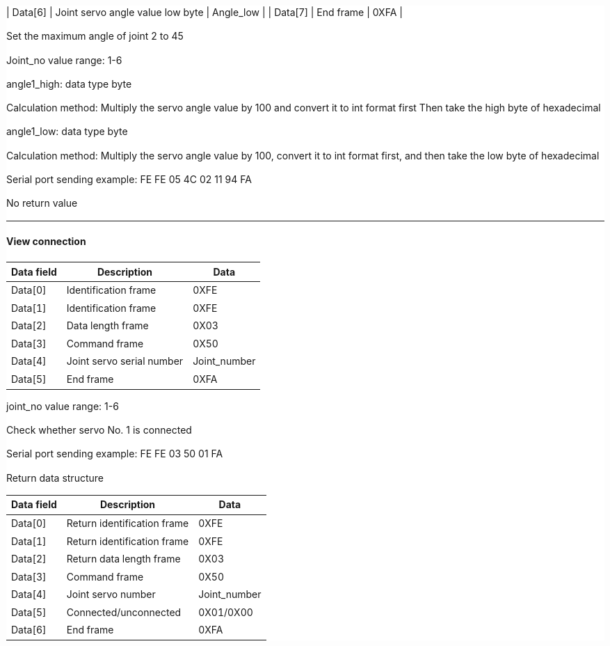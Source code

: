 | Data[6] | Joint servo angle value low byte | Angle_low |
| Data[7] | End frame | 0XFA |

Set the maximum angle of joint 2 to 45

Joint_no value range: 1-6

angle1_high: data type byte

Calculation method: Multiply the servo angle value by 100 and convert it to int format first Then take the high byte of hexadecimal

angle1\_low: data type byte

Calculation method: Multiply the servo angle value by 100, convert it to int format first, and then take the low byte of hexadecimal

Serial port sending example: FE FE 05 4C 02 11 94 FA

No return value

---

#### View connection

| Data field | Description | Data |
| ------- | ------------ | ------------- |
| Data[0] | Identification frame | 0XFE |
| Data[1] | Identification frame | 0XFE |
| Data[2] | Data length frame | 0X03 |
| Data[3] | Command frame | 0X50 |
| Data[4] | Joint servo serial number | Joint\_number |
| Data[5] | End frame | 0XFA |

joint_no value range: 1-6

Check whether servo No. 1 is connected

Serial port sending example: FE FE 03 50 01 FA

Return data structure

| Data field | Description | Data |
| ------- | -------------- | ------------- |
| Data[0] | Return identification frame | 0XFE |
| Data[1] | Return identification frame | 0XFE |
| Data[2] | Return data length frame | 0X03 |
| Data[3] | Command frame | 0X50 |
| Data[4] | Joint servo number | Joint_number |
| Data[5] | Connected/unconnected | 0X01/0X00 |
| Data[6] | End frame | 0XFA |
